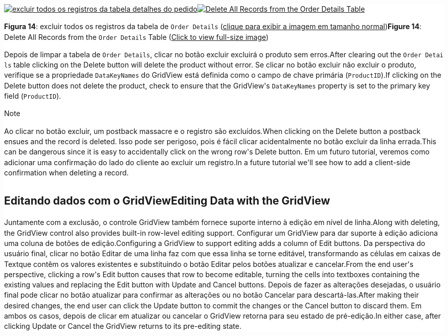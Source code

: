 <span data-ttu-id="c2e05-255">[![excluir todos os registros da tabela detalhes do pedido](an-overview-of-inserting-updating-and-deleting-data-vb/_static/image35.png)](an-overview-of-inserting-updating-and-deleting-data-vb/_static/image34.png)</span><span class="sxs-lookup"><span data-stu-id="c2e05-255">[![Delete All Records from the Order Details Table](an-overview-of-inserting-updating-and-deleting-data-vb/_static/image35.png)](an-overview-of-inserting-updating-and-deleting-data-vb/_static/image34.png)</span></span>

<span data-ttu-id="c2e05-256">**Figura 14**: excluir todos os registros da tabela de `Order Details` ([clique para exibir a imagem em tamanho normal](an-overview-of-inserting-updating-and-deleting-data-vb/_static/image36.png))</span><span class="sxs-lookup"><span data-stu-id="c2e05-256">**Figure 14**: Delete All Records from the `Order Details` Table ([Click to view full-size image](an-overview-of-inserting-updating-and-deleting-data-vb/_static/image36.png))</span></span>

<span data-ttu-id="c2e05-257">Depois de limpar a tabela de `Order Details`, clicar no botão excluir excluirá o produto sem erros.</span><span class="sxs-lookup"><span data-stu-id="c2e05-257">After clearing out the `Order Details` table clicking on the Delete button will delete the product without error.</span></span> <span data-ttu-id="c2e05-258">Se clicar no botão excluir não excluir o produto, verifique se a propriedade `DataKeyNames` do GridView está definida como o campo de chave primária (`ProductID`).</span><span class="sxs-lookup"><span data-stu-id="c2e05-258">If clicking on the Delete button does not delete the product, check to ensure that the GridView's `DataKeyNames` property is set to the primary key field (`ProductID`).</span></span>

> [!NOTE]
> <span data-ttu-id="c2e05-259">Ao clicar no botão excluir, um postback massacre e o registro são excluídos.</span><span class="sxs-lookup"><span data-stu-id="c2e05-259">When clicking on the Delete button a postback ensues and the record is deleted.</span></span> <span data-ttu-id="c2e05-260">Isso pode ser perigoso, pois é fácil clicar acidentalmente no botão excluir da linha errada.</span><span class="sxs-lookup"><span data-stu-id="c2e05-260">This can be dangerous since it is easy to accidentally click on the wrong row's Delete button.</span></span> <span data-ttu-id="c2e05-261">Em um futuro tutorial, veremos como adicionar uma confirmação do lado do cliente ao excluir um registro.</span><span class="sxs-lookup"><span data-stu-id="c2e05-261">In a future tutorial we'll see how to add a client-side confirmation when deleting a record.</span></span>

## <a name="editing-data-with-the-gridview"></a><span data-ttu-id="c2e05-262">Editando dados com o GridView</span><span class="sxs-lookup"><span data-stu-id="c2e05-262">Editing Data with the GridView</span></span>

<span data-ttu-id="c2e05-263">Juntamente com a exclusão, o controle GridView também fornece suporte interno à edição em nível de linha.</span><span class="sxs-lookup"><span data-stu-id="c2e05-263">Along with deleting, the GridView control also provides built-in row-level editing support.</span></span> <span data-ttu-id="c2e05-264">Configurar um GridView para dar suporte à edição adiciona uma coluna de botões de edição.</span><span class="sxs-lookup"><span data-stu-id="c2e05-264">Configuring a GridView to support editing adds a column of Edit buttons.</span></span> <span data-ttu-id="c2e05-265">Da perspectiva do usuário final, clicar no botão Editar de uma linha faz com que essa linha se torne editável, transformando as células em caixas de Textque contêm os valores existentes e substituindo o botão Editar pelos botões atualizar e cancelar.</span><span class="sxs-lookup"><span data-stu-id="c2e05-265">From the end user's perspective, clicking a row's Edit button causes that row to become editable, turning the cells into textboxes containing the existing values and replacing the Edit button with Update and Cancel buttons.</span></span> <span data-ttu-id="c2e05-266">Depois de fazer as alterações desejadas, o usuário final pode clicar no botão atualizar para confirmar as alterações ou no botão Cancelar para descartá-las.</span><span class="sxs-lookup"><span data-stu-id="c2e05-266">After making their desired changes, the end user can click the Update button to commit the changes or the Cancel button to discard them.</span></span> <span data-ttu-id="c2e05-267">Em ambos os casos, depois de clicar em atualizar ou cancelar o GridView retorna para seu estado de pré-edição.</span><span class="sxs-lookup"><span data-stu-id="c2e05-267">In either case, after clicking Update or Cancel the GridView returns to its pre-editing state.</span></span>
